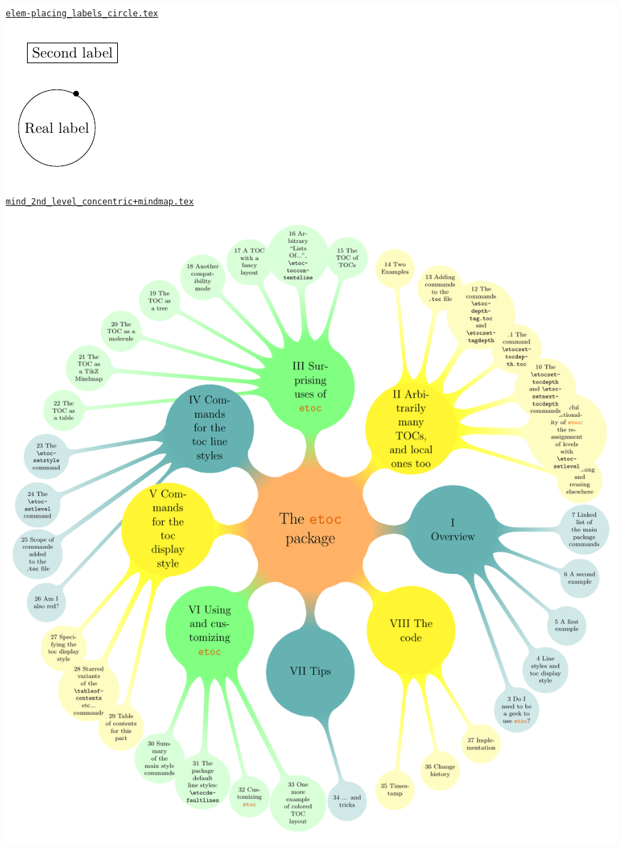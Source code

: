 [`elem-placing_labels_circle.tex`](Tikz3/assets/elem-placing_labels_circle/elem-placing_labels_circle.tex)

![elem-placing_labels_circle.png](Tikz3/assets/elem-placing_labels_circle/elem-placing_labels_circle.png)

[`mind_2nd_level_concentric+mindmap.tex`](Tikz3/assets/mind_2nd_level_concentric+mindmap/mind_2nd_level_concentric+mindmap.tex)

![mind_2nd_level_concentric+mindmap.png](Tikz3/assets/mind_2nd_level_concentric+mindmap/mind_2nd_level_concentric+mindmap.png)
